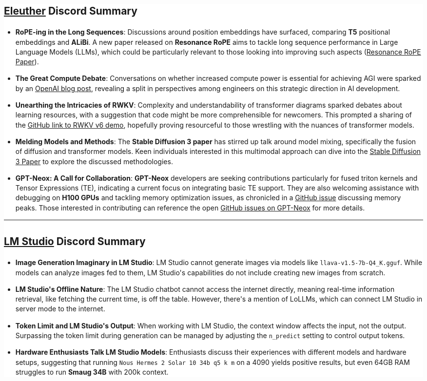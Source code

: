 
## [Eleuther](https://discord.com/channels/729741769192767510) Discord Summary

- **RoPE-ing in the Long Sequences**: Discussions around position embeddings have surfaced, comparing **T5** positional embeddings and **ALiBi**. A new paper released on **Resonance RoPE** aims to tackle long sequence performance in Large Language Models (LLMs), which could be particularly relevant to those looking into improving such aspects ([Resonance RoPE Paper](https://arxiv.org/abs/2403.00071)).

- **The Great Compute Debate**: Conversations on whether increased compute power is essential for achieving AGI were sparked by an [OpenAI blog post](https://openai.com/blog/openai-elon-musk), revealing a split in perspectives among engineers on this strategic direction in AI development.

- **Unearthing the Intricacies of RWKV**: Complexity and understandability of transformer diagrams sparked debates about learning resources, with a suggestion that code might be more comprehensible for newcomers. This prompted a sharing of the [GitHub link to RWKV v6 demo](https://github.com/BlinkDL/ChatRWKV/blob/main/RWKV_v6_demo.py), hopefully proving resourceful to those wrestling with the nuances of transformer models.

- **Melding Models and Methods**: The **Stable Diffusion 3 paper** has stirred up talk around model mixing, specifically the fusion of diffusion and transformer models. Keen individuals interested in this multimodal approach can dive into the [Stable Diffusion 3 Paper](https://stabilityai-public-packages.s3.us-west-2.amazonaws.com/Stable+Diffusion+3+Paper.pdf) to explore the discussed methodologies.

- **GPT-Neox: A Call for Collaboration**: **GPT-Neox** developers are seeking contributions particularly for fused triton kernels and Tensor Expressions (TE), indicating a current focus on integrating basic TE support. They are also welcoming assistance with debugging on **H100 GPUs** and tackling memory optimization issues, as chronicled in a [GitHub issue](https://github.com/EleutherAI/gpt-neox/issues/1160) discussing memory peaks. Those interested in contributing can reference the open [GitHub issues on GPT-Neox](https://github.com/EleutherAI/gpt-neox/issues) for more details.



---



## [LM Studio](https://discord.com/channels/1110598183144399058) Discord Summary

- **Image Generation Imaginary in LM Studio**: LM Studio cannot generate images via models like `llava-v1.5-7b-Q4_K.gguf`. While models can analyze images fed to them, LM Studio's capabilities do not include creating new images from scratch.

- **LM Studio's Offline Nature**: The LM Studio chatbot cannot access the internet directly, meaning real-time information retrieval, like fetching the current time, is off the table. However, there's a mention of LoLLMs, which can connect LM Studio in server mode to the internet.

- **Token Limit and LM Studio's Output**: When working with LM Studio, the context window affects the input, not the output. Surpassing the token limit during generation can be managed by adjusting the `n_predict` setting to control output tokens.

- **Hardware Enthusiasts Talk LM Studio Models**: Enthusiasts discuss their experiences with different models and hardware setups, suggesting that running `Nous Hermes 2 Solar 10 34b q5 k m` on a 4090 yields positive results, but even 64GB RAM struggles to run **Smaug 34B** with 200k context.
